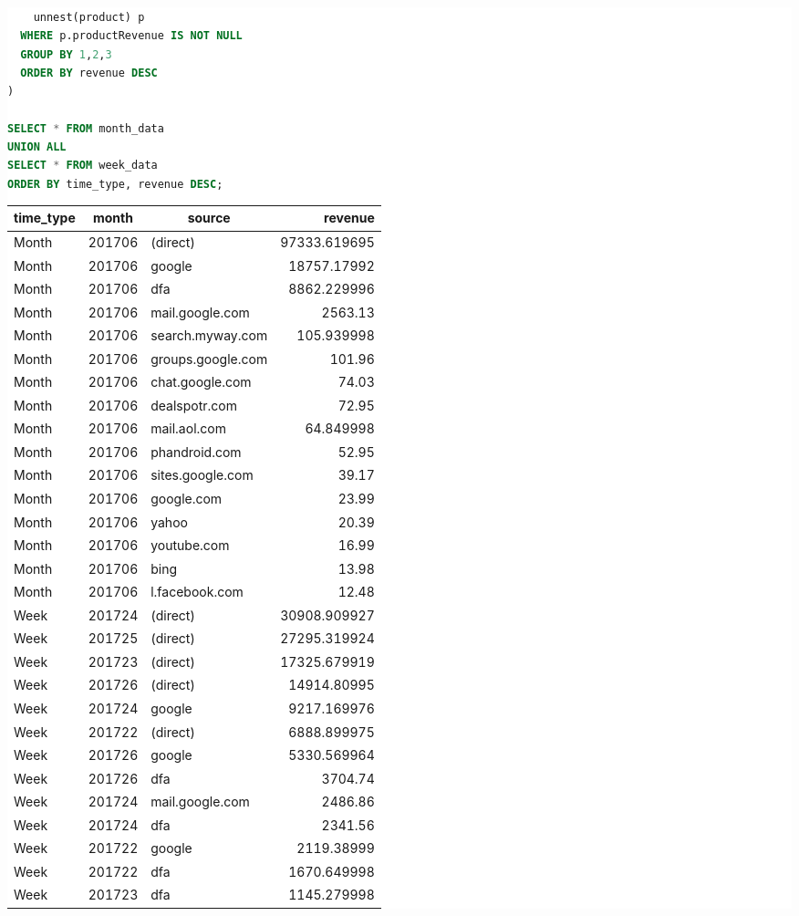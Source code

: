 ~~~~sql
    unnest(product) p
  WHERE p.productRevenue IS NOT NULL
  GROUP BY 1,2,3
  ORDER BY revenue DESC
)

SELECT * FROM month_data
UNION ALL
SELECT * FROM week_data
ORDER BY time_type, revenue DESC;
~~~~
| time_type | month  | source               | revenue        |
|-----------|--------|----------------------|---------------:|
| Month     | 201706 | (direct)             | 97333.619695   |
| Month     | 201706 | google               | 18757.17992    |
| Month     | 201706 | dfa                  | 8862.229996    |
| Month     | 201706 | mail.google.com      | 2563.13        |
| Month     | 201706 | search.myway.com     | 105.939998     |
| Month     | 201706 | groups.google.com    | 101.96         |
| Month     | 201706 | chat.google.com      | 74.03          |
| Month     | 201706 | dealspotr.com        | 72.95          |
| Month     | 201706 | mail.aol.com         | 64.849998      |
| Month     | 201706 | phandroid.com        | 52.95          |
| Month     | 201706 | sites.google.com     | 39.17          |
| Month     | 201706 | google.com           | 23.99          |
| Month     | 201706 | yahoo                | 20.39          |
| Month     | 201706 | youtube.com          | 16.99          |
| Month     | 201706 | bing                 | 13.98          |
| Month     | 201706 | l.facebook.com       | 12.48          |
| Week      | 201724 | (direct)             | 30908.909927   |
| Week      | 201725 | (direct)             | 27295.319924   |
| Week      | 201723 | (direct)             | 17325.679919   |
| Week      | 201726 | (direct)             | 14914.80995    |
| Week      | 201724 | google               | 9217.169976    |
| Week      | 201722 | (direct)             | 6888.899975    |
| Week      | 201726 | google               | 5330.569964    |
| Week      | 201726 | dfa                  | 3704.74        |
| Week      | 201724 | mail.google.com      | 2486.86        |
| Week      | 201724 | dfa                  | 2341.56        |
| Week      | 201722 | google               | 2119.38999     |
| Week      | 201722 | dfa                  | 1670.649998    |
| Week      | 201723 | dfa                  | 1145.279998    |